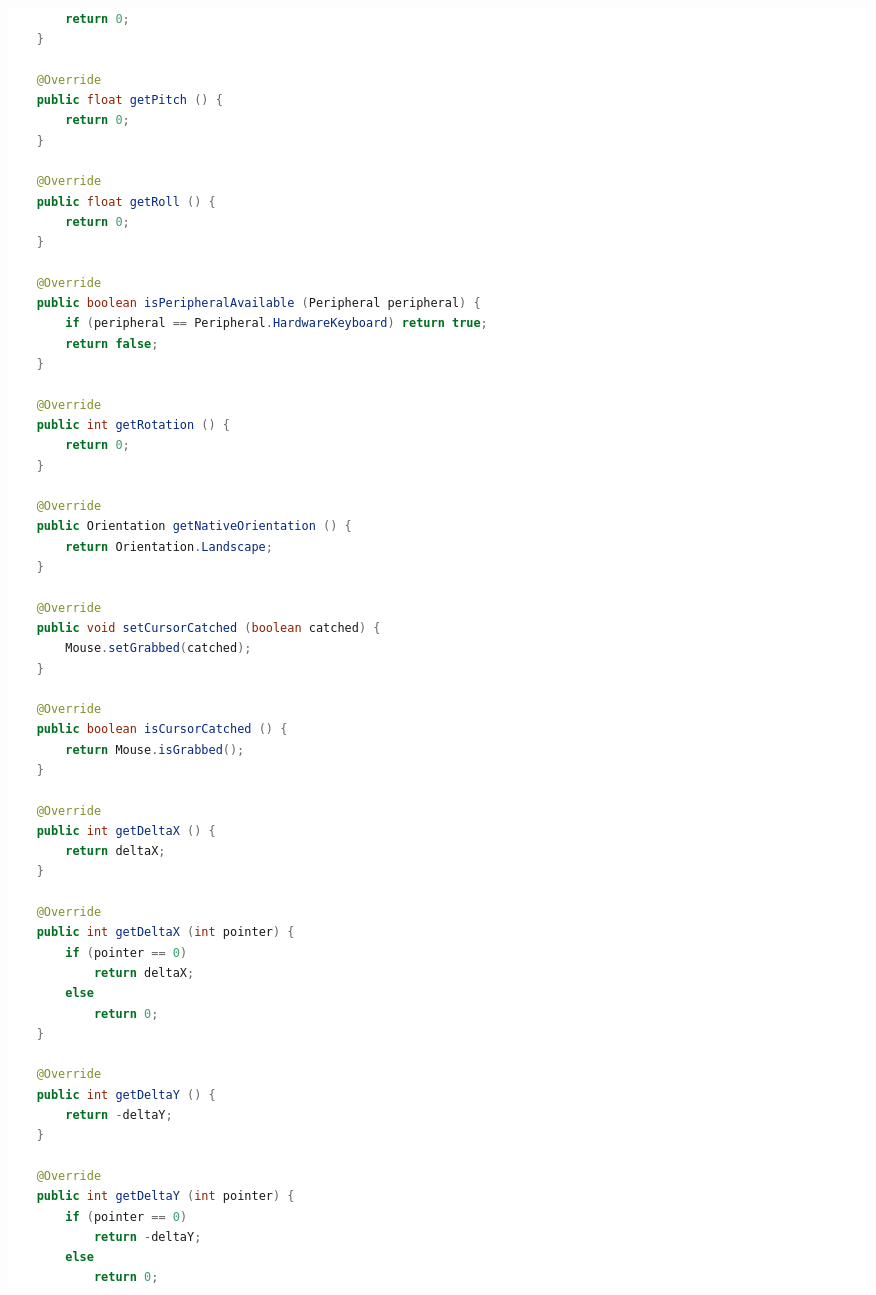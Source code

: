 ```java
		return 0;
	}

	@Override
	public float getPitch () {
		return 0;
	}

	@Override
	public float getRoll () {
		return 0;
	}

	@Override
	public boolean isPeripheralAvailable (Peripheral peripheral) {
		if (peripheral == Peripheral.HardwareKeyboard) return true;
		return false;
	}

	@Override
	public int getRotation () {
		return 0;
	}

	@Override
	public Orientation getNativeOrientation () {
		return Orientation.Landscape;
	}

	@Override
	public void setCursorCatched (boolean catched) {
		Mouse.setGrabbed(catched);
	}

	@Override
	public boolean isCursorCatched () {
		return Mouse.isGrabbed();
	}

	@Override
	public int getDeltaX () {
		return deltaX;
	}

	@Override
	public int getDeltaX (int pointer) {
		if (pointer == 0)
			return deltaX;
		else
			return 0;
	}

	@Override
	public int getDeltaY () {
		return -deltaY;
	}

	@Override
	public int getDeltaY (int pointer) {
		if (pointer == 0)
			return -deltaY;
		else
			return 0;
```